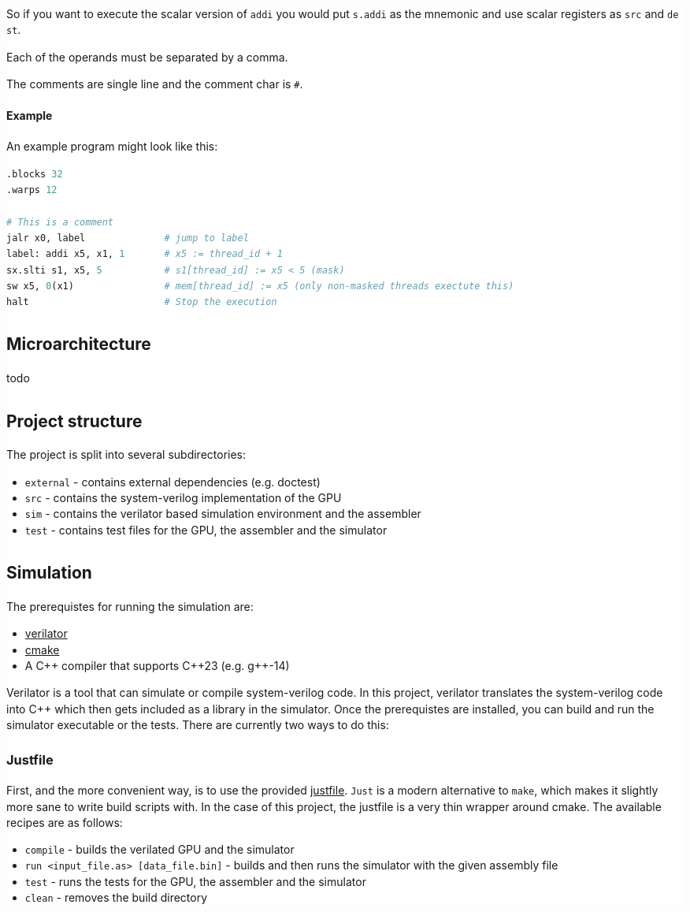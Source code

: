 So if you want to execute the scalar version of `addi` you would put `s.addi` as the mnemonic and use scalar registers as `src` and `dest`.

Each of the operands must be separated by a comma.

The comments are single line and the comment char is `#`.

#### Example
An example program might look like this:
```python
.blocks 32
.warps 12

# This is a comment
jalr x0, label              # jump to label
label: addi x5, x1, 1       # x5 := thread_id + 1
sx.slti s1, x5, 5           # s1[thread_id] := x5 < 5 (mask)
sw x5, 0(x1)                # mem[thread_id] := x5 (only non-masked threads exectute this)
halt                        # Stop the execution
```

## Microarchitecture
todo

## Project structure
The project is split into several subdirectories:
- `external` - contains external dependencies (e.g. doctest)
- `src` - contains the system-verilog implementation of the GPU
- `sim` - contains the verilator based simulation environment and the assembler
- `test` - contains test files for the GPU, the assembler and the simulator

## Simulation
The prerequistes for running the simulation are:
- [verilator](https://www.veripool.org/wiki/verilator)
- [cmake](https://cmake.org/)
- A C++ compiler that supports C++23 (e.g. g++-14)

Verilator is a tool that can simulate or compile system-verilog code.
In this project, verilator translates the system-verilog code into C++ which then gets included as a library in the simulator.
Once the prerequistes are installed, you can build and run the simulator executable or the tests.
There are currently two ways to do this:

### Justfile
First, and the more convenient way, is to use the provided [justfile](https://github.com/casey/just).
`Just` is a modern alternative to `make`, which makes it slightly more sane to write build scripts with.
In the case of this project, the justfile is a very thin wrapper around cmake.
The available recipes are as follows:
- `compile` - builds the verilated GPU and the simulator
- `run <input_file.as> [data_file.bin]` - builds and then runs the simulator with the given assembly file
- `test` - runs the tests for the GPU, the assembler and the simulator
- `clean` - removes the build directory
